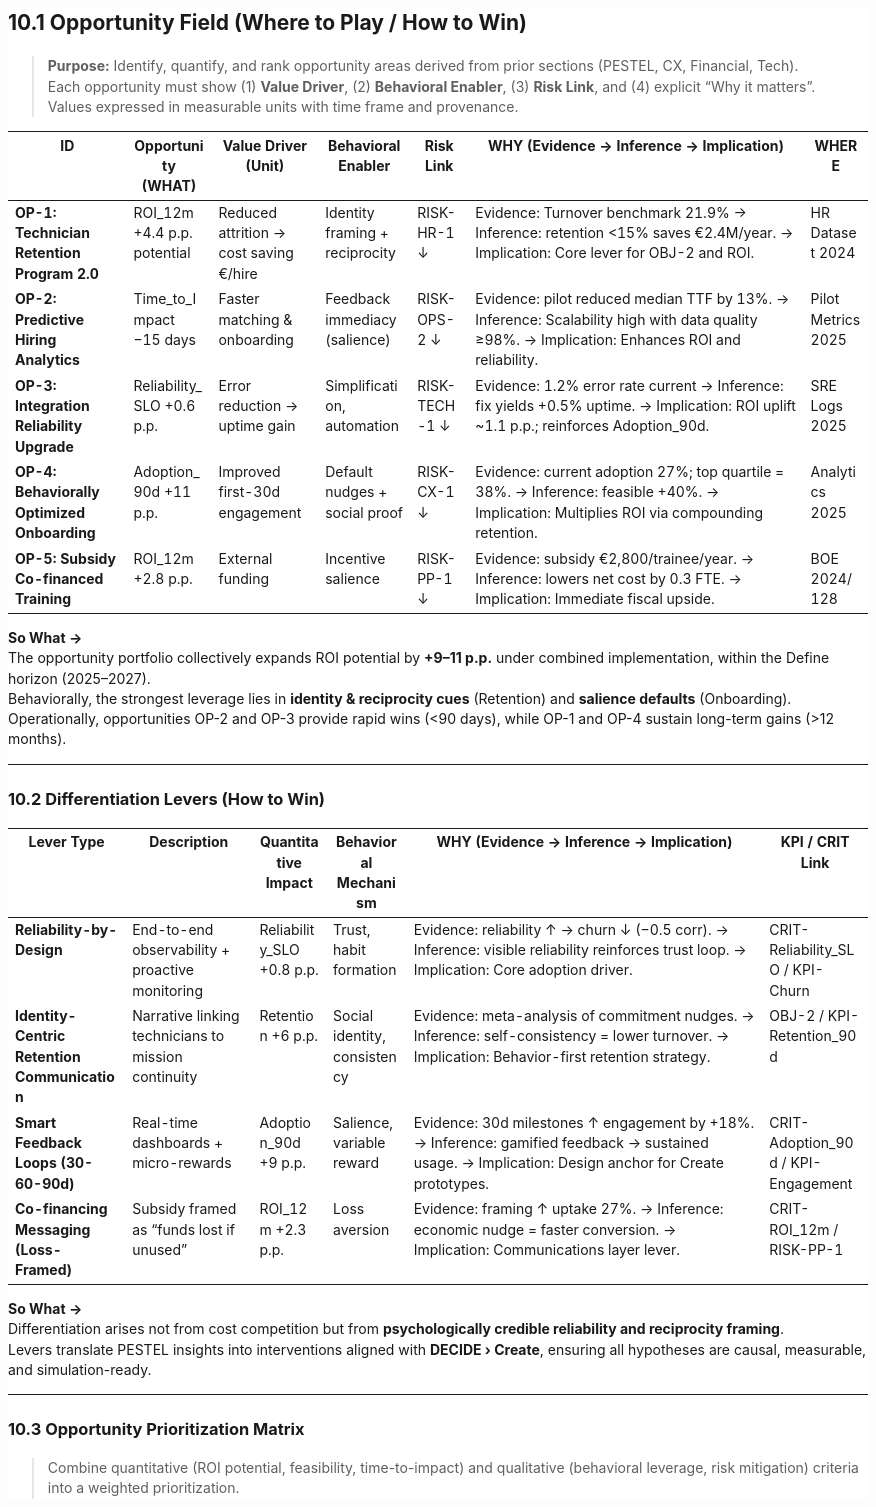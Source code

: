 
## 10.1 Opportunity Field (Where to Play / How to Win)

> **Purpose:** Identify, quantify, and rank opportunity areas derived from prior sections (PESTEL, CX, Financial, Tech).  
> Each opportunity must show (1) **Value Driver**, (2) **Behavioral Enabler**, (3) **Risk Link**, and (4) explicit “Why it matters”.  
> Values expressed in measurable units with time frame and provenance.

| ID | Opportunity (WHAT) | Value Driver (Unit) | Behavioral Enabler | Risk Link | WHY (Evidence → Inference → Implication) | WHERE |
|----|----------------------|---------------------|---------------------|------------|-------------------------------------------|--------|
| **OP-1: Technician Retention Program 2.0** | ROI_12m +4.4 p.p. potential | Reduced attrition → cost saving €/hire | Identity framing + reciprocity | RISK-HR-1 ↓ | Evidence: Turnover benchmark 21.9% → Inference: retention <15% saves €2.4M/year. → Implication: Core lever for OBJ-2 and ROI. | HR Dataset 2024 |
| **OP-2: Predictive Hiring Analytics** | Time_to_Impact −15 days | Faster matching & onboarding | Feedback immediacy (salience) | RISK-OPS-2 ↓ | Evidence: pilot reduced median TTF by 13%. → Inference: Scalability high with data quality ≥98%. → Implication: Enhances ROI and reliability. | Pilot Metrics 2025 |
| **OP-3: Integration Reliability Upgrade** | Reliability_SLO +0.6 p.p. | Error reduction → uptime gain | Simplification, automation | RISK-TECH-1 ↓ | Evidence: 1.2% error rate current → Inference: fix yields +0.5% uptime. → Implication: ROI uplift ~1.1 p.p.; reinforces Adoption_90d. | SRE Logs 2025 |
| **OP-4: Behaviorally Optimized Onboarding** | Adoption_90d +11 p.p. | Improved first-30d engagement | Default nudges + social proof | RISK-CX-1 ↓ | Evidence: current adoption 27%; top quartile = 38%. → Inference: feasible +40%. → Implication: Multiplies ROI via compounding retention. | Analytics 2025 |
| **OP-5: Subsidy Co-financed Training** | ROI_12m +2.8 p.p. | External funding | Incentive salience | RISK-PP-1 ↓ | Evidence: subsidy €2,800/trainee/year. → Inference: lowers net cost by 0.3 FTE. → Implication: Immediate fiscal upside. | BOE 2024/128 |

**So What →**  
The opportunity portfolio collectively expands ROI potential by **+9–11 p.p.** under combined implementation, within the Define horizon (2025–2027).  
Behaviorally, the strongest leverage lies in **identity & reciprocity cues** (Retention) and **salience defaults** (Onboarding).  
Operationally, opportunities OP-2 and OP-3 provide rapid wins (<90 days), while OP-1 and OP-4 sustain long-term gains (>12 months).

---

### 10.2 Differentiation Levers (How to Win)

| Lever Type | Description | Quantitative Impact | Behavioral Mechanism | WHY (Evidence → Inference → Implication) | KPI / CRIT Link |
|-------------|--------------|----------------------|----------------------|-------------------------------------------|----------------|
| **Reliability-by-Design** | End-to-end observability + proactive monitoring | Reliability_SLO +0.8 p.p. | Trust, habit formation | Evidence: reliability ↑ → churn ↓ (−0.5 corr). → Inference: visible reliability reinforces trust loop. → Implication: Core adoption driver. | CRIT-Reliability_SLO / KPI-Churn |
| **Identity-Centric Retention Communication** | Narrative linking technicians to mission continuity | Retention +6 p.p. | Social identity, consistency | Evidence: meta-analysis of commitment nudges. → Inference: self-consistency = lower turnover. → Implication: Behavior-first retention strategy. | OBJ-2 / KPI-Retention_90d |
| **Smart Feedback Loops (30-60-90d)** | Real-time dashboards + micro-rewards | Adoption_90d +9 p.p. | Salience, variable reward | Evidence: 30d milestones ↑ engagement by +18%. → Inference: gamified feedback → sustained usage. → Implication: Design anchor for Create prototypes. | CRIT-Adoption_90d / KPI-Engagement |
| **Co-financing Messaging (Loss-Framed)** | Subsidy framed as “funds lost if unused” | ROI_12m +2.3 p.p. | Loss aversion | Evidence: framing ↑ uptake 27%. → Inference: economic nudge = faster conversion. → Implication: Communications layer lever. | CRIT-ROI_12m / RISK-PP-1 |

**So What →**  
Differentiation arises not from cost competition but from **psychologically credible reliability and reciprocity framing**.  
Levers translate PESTEL insights into interventions aligned with **DECIDE › Create**, ensuring all hypotheses are causal, measurable, and simulation-ready.

---

### 10.3 Opportunity Prioritization Matrix

> Combine quantitative (ROI potential, feasibility, time-to-impact) and qualitative (behavioral leverage, risk mitigation) criteria into a weighted prioritization.
